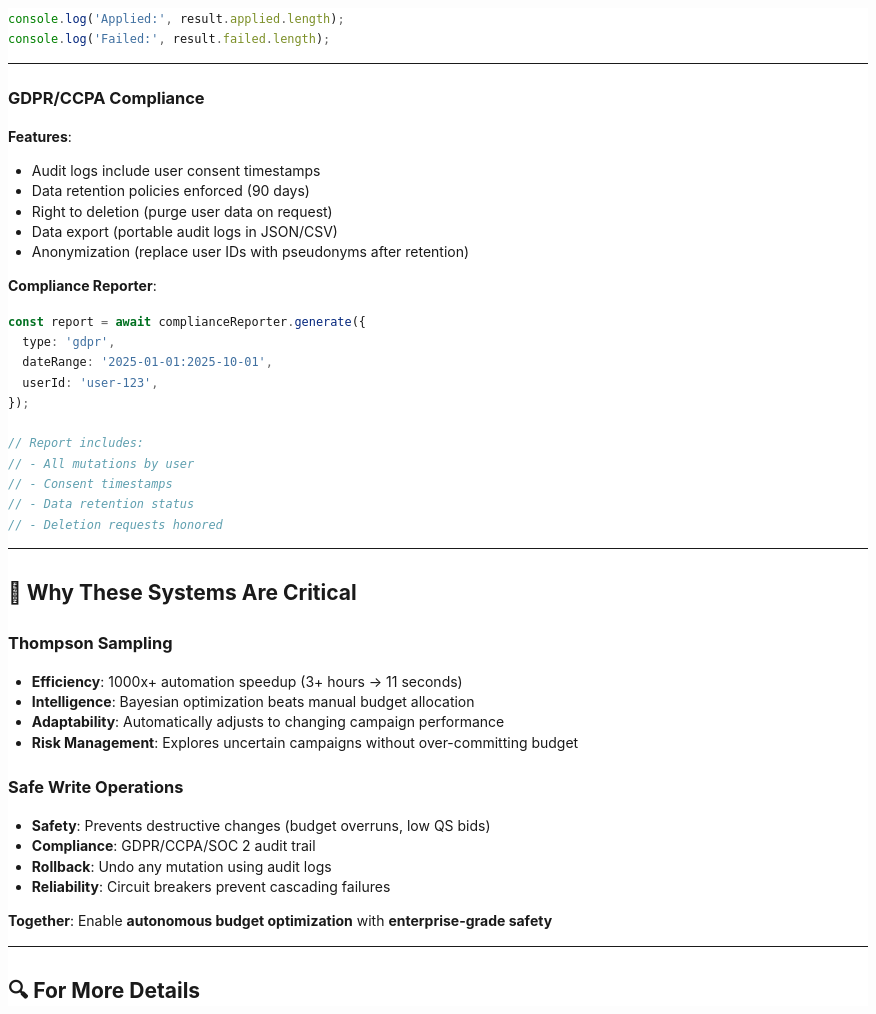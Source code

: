 ```typescript
console.log('Applied:', result.applied.length);
console.log('Failed:', result.failed.length);
```

---

### GDPR/CCPA Compliance

**Features**:
- Audit logs include user consent timestamps
- Data retention policies enforced (90 days)
- Right to deletion (purge user data on request)
- Data export (portable audit logs in JSON/CSV)
- Anonymization (replace user IDs with pseudonyms after retention)

**Compliance Reporter**:
```typescript
const report = await complianceReporter.generate({
  type: 'gdpr',
  dateRange: '2025-01-01:2025-10-01',
  userId: 'user-123',
});

// Report includes:
// - All mutations by user
// - Consent timestamps
// - Data retention status
// - Deletion requests honored
```

---

## 🎯 Why These Systems Are Critical

### Thompson Sampling
- **Efficiency**: 1000x+ automation speedup (3+ hours → 11 seconds)
- **Intelligence**: Bayesian optimization beats manual budget allocation
- **Adaptability**: Automatically adjusts to changing campaign performance
- **Risk Management**: Explores uncertain campaigns without over-committing budget

### Safe Write Operations
- **Safety**: Prevents destructive changes (budget overruns, low QS bids)
- **Compliance**: GDPR/CCPA/SOC 2 audit trail
- **Rollback**: Undo any mutation using audit logs
- **Reliability**: Circuit breakers prevent cascading failures

**Together**: Enable **autonomous budget optimization** with **enterprise-grade safety**

---

## 🔍 For More Details
